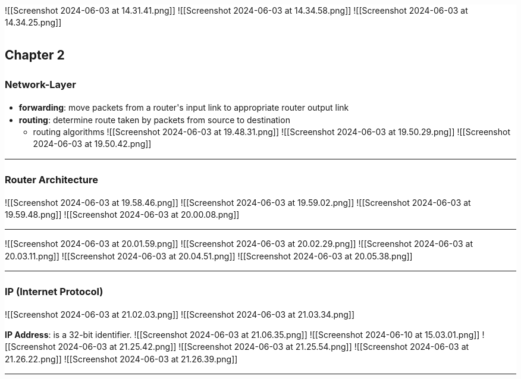 ![[Screenshot 2024-06-03 at 14.31.41.png]]
![[Screenshot 2024-06-03 at 14.34.58.png]]
![[Screenshot 2024-06-03 at 14.34.25.png]]

## Chapter 2

### Network-Layer
- **forwarding**: move packets from a router's input link to appropriate router output link
- **routing**: determine route taken by packets from source to destination
	- routing algorithms
![[Screenshot 2024-06-03 at 19.48.31.png]]
![[Screenshot 2024-06-03 at 19.50.29.png]]
![[Screenshot 2024-06-03 at 19.50.42.png]]

---

### Router Architecture
![[Screenshot 2024-06-03 at 19.58.46.png]]
![[Screenshot 2024-06-03 at 19.59.02.png]]
![[Screenshot 2024-06-03 at 19.59.48.png]]
![[Screenshot 2024-06-03 at 20.00.08.png]]

---

![[Screenshot 2024-06-03 at 20.01.59.png]]
![[Screenshot 2024-06-03 at 20.02.29.png]]
![[Screenshot 2024-06-03 at 20.03.11.png]]
![[Screenshot 2024-06-03 at 20.04.51.png]]
![[Screenshot 2024-06-03 at 20.05.38.png]]

---

### IP (Internet Protocol)

![[Screenshot 2024-06-03 at 21.02.03.png]]
![[Screenshot 2024-06-03 at 21.03.34.png]]

**IP Address**: is a 32-bit identifier.
![[Screenshot 2024-06-03 at 21.06.35.png]]
![[Screenshot 2024-06-10 at 15.03.01.png]]
![[Screenshot 2024-06-03 at 21.25.42.png]]
![[Screenshot 2024-06-03 at 21.25.54.png]]
![[Screenshot 2024-06-03 at 21.26.22.png]]
![[Screenshot 2024-06-03 at 21.26.39.png]]

---